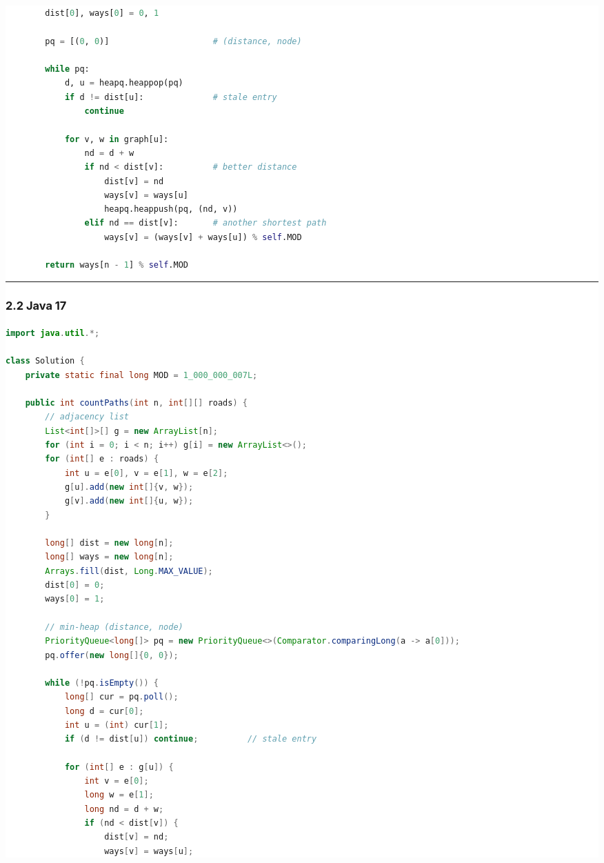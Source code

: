 ```python
        dist[0], ways[0] = 0, 1

        pq = [(0, 0)]                     # (distance, node)

        while pq:
            d, u = heapq.heappop(pq)
            if d != dist[u]:              # stale entry
                continue

            for v, w in graph[u]:
                nd = d + w
                if nd < dist[v]:          # better distance
                    dist[v] = nd
                    ways[v] = ways[u]
                    heapq.heappush(pq, (nd, v))
                elif nd == dist[v]:       # another shortest path
                    ways[v] = (ways[v] + ways[u]) % self.MOD

        return ways[n - 1] % self.MOD
```

---

### 2.2  Java 17

```java
import java.util.*;

class Solution {
    private static final long MOD = 1_000_000_007L;

    public int countPaths(int n, int[][] roads) {
        // adjacency list
        List<int[]>[] g = new ArrayList[n];
        for (int i = 0; i < n; i++) g[i] = new ArrayList<>();
        for (int[] e : roads) {
            int u = e[0], v = e[1], w = e[2];
            g[u].add(new int[]{v, w});
            g[v].add(new int[]{u, w});
        }

        long[] dist = new long[n];
        long[] ways = new long[n];
        Arrays.fill(dist, Long.MAX_VALUE);
        dist[0] = 0;
        ways[0] = 1;

        // min‑heap (distance, node)
        PriorityQueue<long[]> pq = new PriorityQueue<>(Comparator.comparingLong(a -> a[0]));
        pq.offer(new long[]{0, 0});

        while (!pq.isEmpty()) {
            long[] cur = pq.poll();
            long d = cur[0];
            int u = (int) cur[1];
            if (d != dist[u]) continue;          // stale entry

            for (int[] e : g[u]) {
                int v = e[0];
                long w = e[1];
                long nd = d + w;
                if (nd < dist[v]) {
                    dist[v] = nd;
                    ways[v] = ways[u];
```